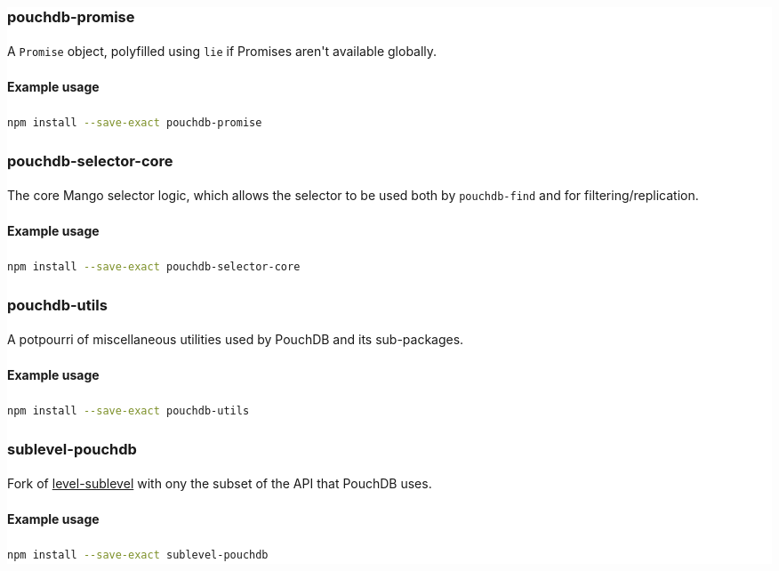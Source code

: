 ### pouchdb-promise

A `Promise` object, polyfilled using `lie` if Promises aren't available globally.

#### Example usage

```bash
npm install --save-exact pouchdb-promise
```

### pouchdb-selector-core

The core Mango selector logic, which allows the selector to be used both by `pouchdb-find` and for filtering/replication.

#### Example usage

```bash
npm install --save-exact pouchdb-selector-core
```

### pouchdb-utils

A potpourri of miscellaneous utilities used by PouchDB and its sub-packages.

#### Example usage

```bash
npm install --save-exact pouchdb-utils
```

### sublevel-pouchdb

Fork of [level-sublevel](https://github.com/dominictarr/level-sublevel) 
with ony the subset of the API that PouchDB uses.

#### Example usage

```bash
npm install --save-exact sublevel-pouchdb
```
